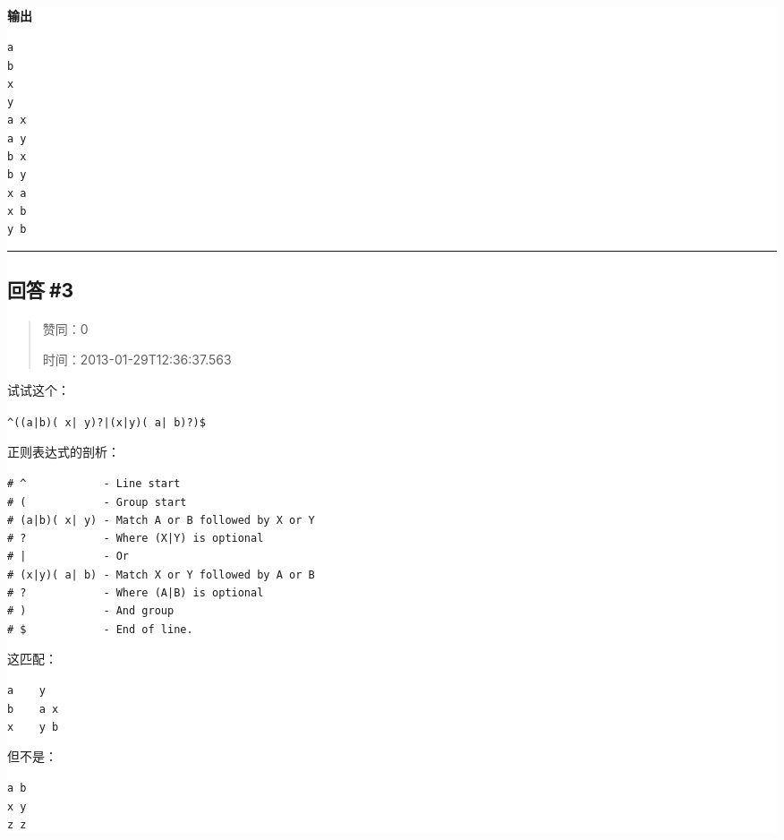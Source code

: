 **输出**

```
a
b
x
y
a x
a y
b x
b y
x a
x b
y b 
```

* * *

## 回答 #3

> 赞同：0
> 
> 时间：2013-01-29T12:36:37.563

试试这个：

```
^((a|b)( x| y)?|(x|y)( a| b)?)$ 
```

正则表达式的剖析：

```
# ^            - Line start
# (            - Group start
# (a|b)( x| y) - Match A or B followed by X or Y
# ?            - Where (X|Y) is optional
# |            - Or
# (x|y)( a| b) - Match X or Y followed by A or B
# ?            - Where (A|B) is optional
# )            - And group
# $            - End of line. 
```

这匹配：

```
a    y
b    a x
x    y b 
```

但不是：

```
a b
x y
z z 
```
